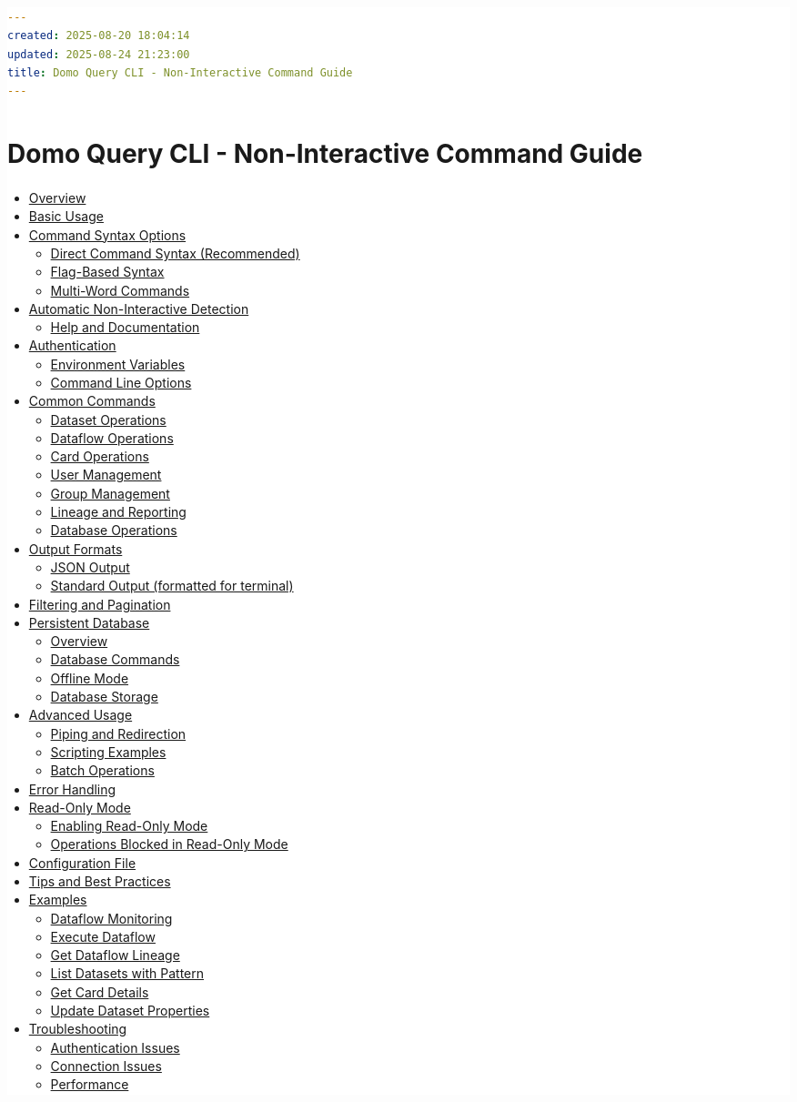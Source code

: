 ```yaml
---
created: 2025-08-20 18:04:14
updated: 2025-08-24 21:23:00
title: Domo Query CLI - Non-Interactive Command Guide
---
```


# Domo Query CLI - Non-Interactive Command Guide

- [Overview](#overview)
- [Basic Usage](#basic-usage)
- [Command Syntax Options](#command-syntax-options)
    - [Direct Command Syntax (Recommended)](#direct-command-syntax-recommended)
    - [Flag-Based Syntax](#flag-based-syntax)
    - [Multi-Word Commands](#multi-word-commands)
- [Automatic Non-Interactive Detection](#automatic-non-interactive-detection)
    - [Help and Documentation](#help-and-documentation)
- [Authentication](#authentication)
    - [Environment Variables](#environment-variables)
    - [Command Line Options](#command-line-options)
- [Common Commands](#common-commands)
    - [Dataset Operations](#dataset-operations)
    - [Dataflow Operations](#dataflow-operations)
    - [Card Operations](#card-operations)
    - [User Management](#user-management)
    - [Group Management](#group-management)
    - [Lineage and Reporting](#lineage-and-reporting)
    - [Database Operations](#database-operations)
- [Output Formats](#output-formats)
    - [JSON Output](#json-output)
    - [Standard Output (formatted for terminal)](#standard-output-formatted-for-terminal)
- [Filtering and Pagination](#filtering-and-pagination)
- [Persistent Database](#persistent-database)
    - [Overview](#database-overview)
    - [Database Commands](#database-commands)
    - [Offline Mode](#offline-mode)
    - [Database Storage](#database-storage)
- [Advanced Usage](#advanced-usage)
    - [Piping and Redirection](#piping-and-redirection)
    - [Scripting Examples](#scripting-examples)
    - [Batch Operations](#batch-operations)
- [Error Handling](#error-handling)
- [Read-Only Mode](#read-only-mode)
    - [Enabling Read-Only Mode](#enabling-read-only-mode)
    - [Operations Blocked in Read-Only Mode](#operations-blocked-in-read-only-mode)
- [Configuration File](#configuration-file)
- [Tips and Best Practices](#tips-and-best-practices)
- [Examples](#examples)
    - [Dataflow Monitoring](#dataflow-monitoring)
    - [Execute Dataflow](#execute-dataflow)
    - [Get Dataflow Lineage](#get-dataflow-lineage)
    - [List Datasets with Pattern](#list-datasets-with-pattern)
    - [Get Card Details](#get-card-details)
    - [Update Dataset Properties](#update-dataset-properties)
- [Troubleshooting](#troubleshooting)
    - [Authentication Issues](#authentication-issues)
    - [Connection Issues](#connection-issues)
    - [Performance](#performance)
